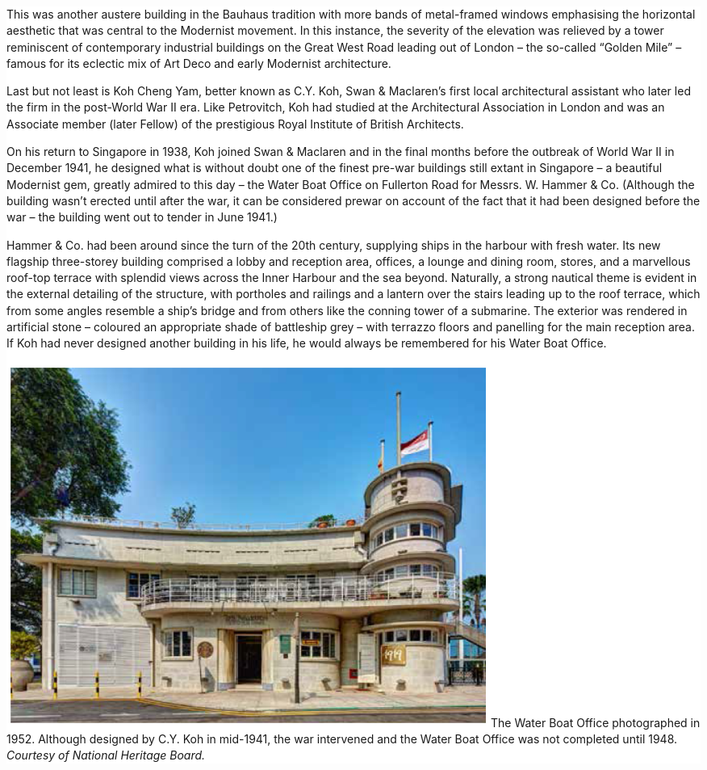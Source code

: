 This was another austere building in the Bauhaus tradition with more bands of metal-framed windows emphasising the horizontal aesthetic that was central to the Modernist movement. In this instance, the severity of the elevation was relieved by a tower reminiscent of contemporary industrial buildings on the Great West Road leading out of London – the so-called “Golden Mile” – famous for its eclectic mix of Art Deco and early Modernist architecture.

Last but not least is Koh Cheng Yam, better known as C.Y. Koh, Swan & Maclaren’s first local architectural assistant who later led the firm in the post-World War II era. Like Petrovitch, Koh had studied at the Architectural Association in London and was an Associate member (later Fellow) of the prestigious Royal Institute of British Architects.

On his return to Singapore in 1938, Koh joined Swan & Maclaren and in the final months before the outbreak of World War II in December 1941, he designed what is without doubt one of the finest pre-war buildings still extant in Singapore – a beautiful Modernist gem, greatly admired to this day – the Water Boat Office on Fullerton Road for Messrs. W. Hammer & Co. (Although the building wasn’t erected until after the war, it can be considered prewar on account of the fact that it had been designed before the war – the building went out to tender in June 1941.)

Hammer & Co. had been around since the turn of the 20th century, supplying ships in the harbour with fresh water. Its new flagship three-storey building comprised a lobby and reception area, offices, a lounge and dining room, stores, and a marvellous roof-top terrace with splendid views across the Inner Harbour and the sea beyond. Naturally, a strong nautical theme is evident in the external detailing of the structure, with portholes and railings and a lantern over the stairs leading up to the roof terrace, which from some angles resemble a ship’s bridge and from others like the conning tower of a submarine. The exterior was rendered in artificial stone – coloured an appropriate shade of battleship grey – with terrazzo floors and panelling for the main reception area. If Koh had never designed another building in his life, he would always be remembered for his Water Boat Office.

<div style="background-color: white;"><img style="width:600px" src="/images/Vol-13-issue-2/swan-maclaren/08_swanmaclaren.png">The Water Boat Office photographed in 1952. Although designed by C.Y. Koh in mid-1941, the war intervened and the Water Boat Office was not completed until 1948. <i>Courtesy of National Heritage Board.</i></div>
